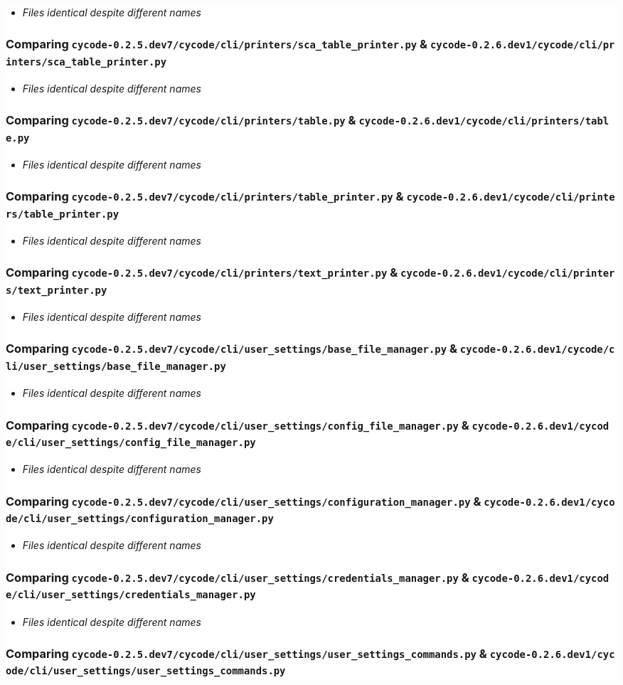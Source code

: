  * *Files identical despite different names*

### Comparing `cycode-0.2.5.dev7/cycode/cli/printers/sca_table_printer.py` & `cycode-0.2.6.dev1/cycode/cli/printers/sca_table_printer.py`

 * *Files identical despite different names*

### Comparing `cycode-0.2.5.dev7/cycode/cli/printers/table.py` & `cycode-0.2.6.dev1/cycode/cli/printers/table.py`

 * *Files identical despite different names*

### Comparing `cycode-0.2.5.dev7/cycode/cli/printers/table_printer.py` & `cycode-0.2.6.dev1/cycode/cli/printers/table_printer.py`

 * *Files identical despite different names*

### Comparing `cycode-0.2.5.dev7/cycode/cli/printers/text_printer.py` & `cycode-0.2.6.dev1/cycode/cli/printers/text_printer.py`

 * *Files identical despite different names*

### Comparing `cycode-0.2.5.dev7/cycode/cli/user_settings/base_file_manager.py` & `cycode-0.2.6.dev1/cycode/cli/user_settings/base_file_manager.py`

 * *Files identical despite different names*

### Comparing `cycode-0.2.5.dev7/cycode/cli/user_settings/config_file_manager.py` & `cycode-0.2.6.dev1/cycode/cli/user_settings/config_file_manager.py`

 * *Files identical despite different names*

### Comparing `cycode-0.2.5.dev7/cycode/cli/user_settings/configuration_manager.py` & `cycode-0.2.6.dev1/cycode/cli/user_settings/configuration_manager.py`

 * *Files identical despite different names*

### Comparing `cycode-0.2.5.dev7/cycode/cli/user_settings/credentials_manager.py` & `cycode-0.2.6.dev1/cycode/cli/user_settings/credentials_manager.py`

 * *Files identical despite different names*

### Comparing `cycode-0.2.5.dev7/cycode/cli/user_settings/user_settings_commands.py` & `cycode-0.2.6.dev1/cycode/cli/user_settings/user_settings_commands.py`
